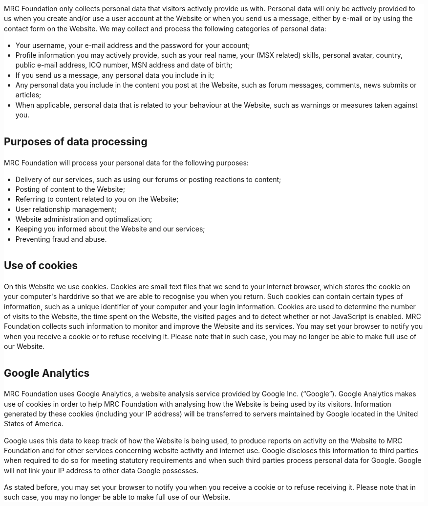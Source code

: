 MRC Foundation only collects personal data that visitors actively provide us with. Personal data will only be actively provided to us when you create and/or use a user account at the Website or when you send us a message, either by e-mail or by using the contact form on the Website. We may collect and process the following categories of personal data:

* Your username, your e-mail address and the password for your account;
* Profile information you may actively provide, such as your real name, your (MSX related) skills, personal avatar, country, public e-mail address, ICQ number, MSN address and date of birth;
* If you send us a message, any personal data you include in it;
* Any personal data you include in the content you post at the Website, such as forum messages, comments, news submits or articles;
* When applicable, personal data that is related to your behaviour at the Website, such as warnings or measures taken against you.

Purposes of data processing
---------------------------

MRC Foundation will process your personal data for the following purposes:

* Delivery of our services, such as using our forums or posting reactions to content;
* Posting of content to the Website;
* Referring to content related to you on the Website;
* User relationship management;
* Website administration and optimalization;
* Keeping you informed about the Website and our services;
* Preventing fraud and abuse.

Use of cookies
--------------

On this Website we use cookies. Cookies are small text files that we send to your internet browser, which stores the cookie on your computer's harddrive so that we are able to recognise you when you return. Such cookies can contain certain types of information, such as a unique identifier of your computer and your login information. Cookies are used to determine the number of visits to the Website, the time spent on the Website, the visited pages and to detect whether or not JavaScript is enabled. MRC Foundation collects such information to monitor and improve the Website and its services. You may set your browser to notify you when you receive a cookie or to refuse receiving it. Please note that in such case, you may no longer be able to make full use of our Website.

  
Google Analytics
-------------------

MRC Foundation uses Google Analytics, a website analysis service provided by Google Inc. (“Google”). Google Analytics makes use of cookies in order to help MRC Foundation with analysing how the Website is being used by its visitors. Information generated by these cookies (including your IP address) will be transferred to servers maintained by Google located in the United States of America.

Google uses this data to keep track of how the Website is being used, to produce reports on activity on the Website to MRC Foundation and for other services concerning website activity and internet use. Google discloses this information to third parties when required to do so for meeting statutory requirements and when such third parties process personal data for Google. Google will not link your IP address to other data Google possesses.

As stated before, you may set your browser to notify you when you receive a cookie or to refuse receiving it. Please note that in such case, you may no longer be able to make full use of our Website.
